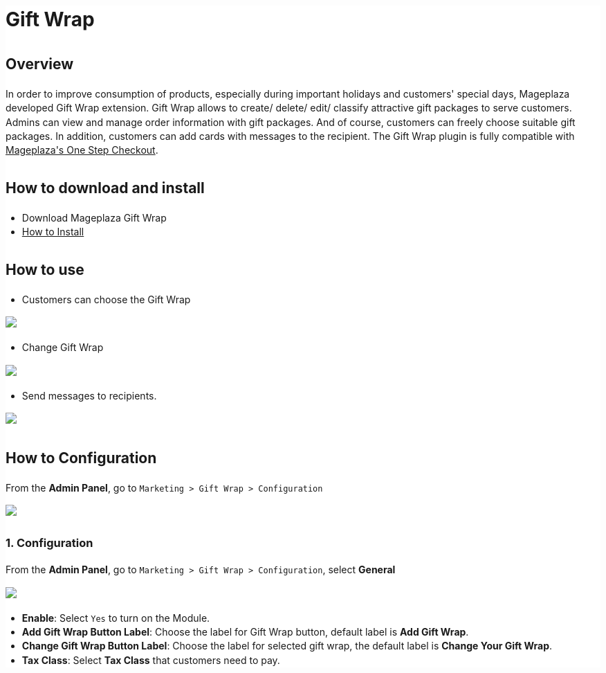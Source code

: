 # Gift Wrap 


## Overview

In order to improve consumption of products, especially during important holidays and customers' special days, Mageplaza developed Gift Wrap extension. Gift Wrap allows to create/ delete/ edit/ classify attractive gift packages to serve customers. Admins can view and manage order information with gift packages. And of course, customers can freely choose suitable gift packages. In addition, customers can add cards with messages to the recipient. The Gift Wrap plugin is fully compatible with [Mageplaza's One Step Checkout](https://www.mageplaza.com/magento-2-one-step-checkout-extension/).

## How to download and install

- Download Mageplaza Gift Wrap
- [How to Install](https://www.mageplaza.com/install-magento-2-extension/)


## How to use

- Customers can choose the Gift Wrap 

![](https://i.imgur.com/jBiFlit.png)

- Change Gift Wrap 

![](https://i.imgur.com/QsBW9F6.png)

- Send messages to recipients.

![](https://i.imgur.com/fveHVOJ.png)


## How to Configuration

From the **Admin Panel**, go to `Marketing > Gift Wrap > Configuration`

![](https://i.imgur.com/WXZWvF4.png)



### 1. Configuration

From the **Admin Panel**, go to `Marketing > Gift Wrap > Configuration`, select **General**

![](https://i.imgur.com/quEJRHe.gif)

- **Enable**: Select `Yes` to turn on the Module.
- **Add Gift Wrap Button Label**: Choose the label for Gift Wrap button, default label is **Add Gift Wrap**.
- **Change Gift Wrap Button Label**: Choose the label for selected gift wrap, the default label is **Change Your Gift Wrap**.
- **Tax Class**: Select **Tax Class** that customers need to pay.
